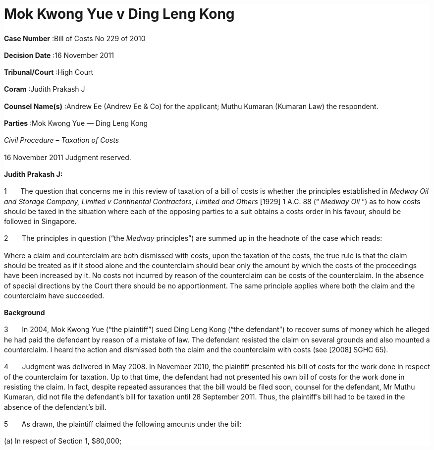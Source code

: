 # Mok Kwong Yue v Ding Leng Kong 



**Case Number** :Bill of Costs No 229 of 2010 

**Decision Date** :16 November 2011 

**Tribunal/Court** :High Court 

**Coram** :Judith Prakash J 

**Counsel Name(s)** :Andrew Ee (Andrew Ee & Co) for the applicant; Muthu Kumaran (Kumaran Law) the respondent. 

**Parties** :Mok Kwong Yue — Ding Leng Kong 

_Civil Procedure_ – _Taxation of Costs_ 

16 November 2011 Judgment reserved. 

**Judith Prakash J:** 

1       The question that concerns me in this review of taxation of a bill of costs is whether the principles established in _Medway Oil and Storage Company, Limited v Continental Contractors, Limited and Others_ [1929] 1 A.C. 88 (“ _Medway Oil_ ”) as to how costs should be taxed in the situation where each of the opposing parties to a suit obtains a costs order in his favour, should be followed in Singapore. 

2       The principles in question (“the _Medway_ principles”) are summed up in the headnote of the case which reads: 

 Where a claim and counterclaim are both dismissed with costs, upon the taxation of the costs, the true rule is that the claim should be treated as if it stood alone and the counterclaim should bear only the amount by which the costs of the proceedings have been increased by it. No costs not incurred by reason of the counterclaim can be costs of the counterclaim. In the absence of special directions by the Court there should be no apportionment. The same principle applies where both the claim and the counterclaim have succeeded. 

**Background** 

3       In 2004, Mok Kwong Yue (“the plaintiff”) sued Ding Leng Kong (“the defendant”) to recover sums of money which he alleged he had paid the defendant by reason of a mistake of law. The defendant resisted the claim on several grounds and also mounted a counterclaim. I heard the action and dismissed both the claim and the counterclaim with costs (see <span class="citation">[2008] SGHC 65</span>). 

4       Judgment was delivered in May 2008. In November 2010, the plaintiff presented his bill of costs for the work done in respect of the counterclaim for taxation. Up to that time, the defendant had not presented his own bill of costs for the work done in resisting the claim. In fact, despite repeated assurances that the bill would be filed soon, counsel for the defendant, Mr Muthu Kumaran, did not file the defendant’s bill for taxation until 28 September 2011. Thus, the plaintiff’s bill had to be taxed in the absence of the defendant’s bill. 

5       As drawn, the plaintiff claimed the following amounts under the bill: 


 (a) In respect of Section 1, $80,000; 
